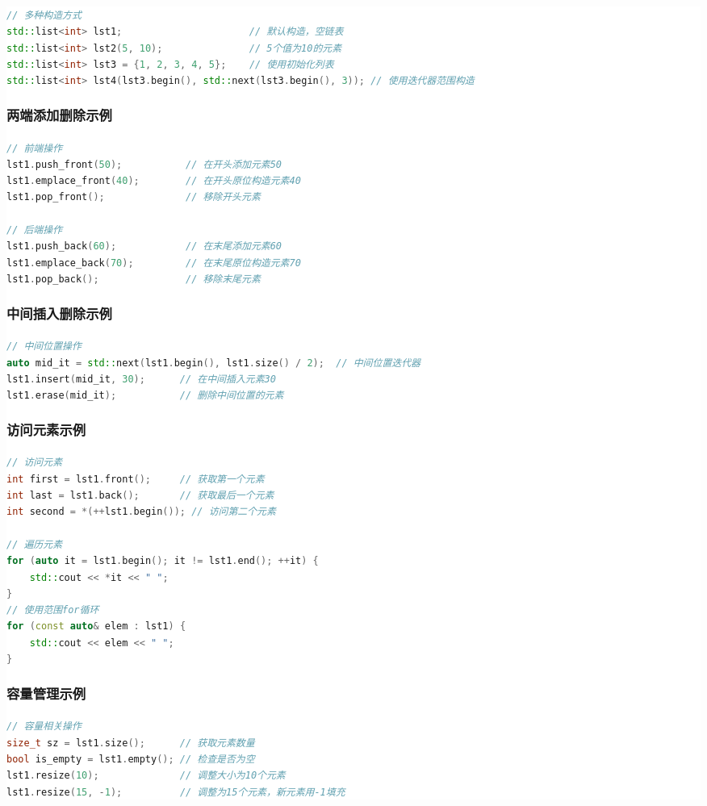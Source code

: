 ```cpp
// 多种构造方式
std::list<int> lst1;                      // 默认构造，空链表
std::list<int> lst2(5, 10);               // 5个值为10的元素
std::list<int> lst3 = {1, 2, 3, 4, 5};    // 使用初始化列表
std::list<int> lst4(lst3.begin(), std::next(lst3.begin(), 3)); // 使用迭代器范围构造
```

### 两端添加删除示例

```cpp
// 前端操作
lst1.push_front(50);           // 在开头添加元素50
lst1.emplace_front(40);        // 在开头原位构造元素40
lst1.pop_front();              // 移除开头元素

// 后端操作
lst1.push_back(60);            // 在末尾添加元素60
lst1.emplace_back(70);         // 在末尾原位构造元素70
lst1.pop_back();               // 移除末尾元素
```

### 中间插入删除示例

```cpp
// 中间位置操作
auto mid_it = std::next(lst1.begin(), lst1.size() / 2);  // 中间位置迭代器
lst1.insert(mid_it, 30);      // 在中间插入元素30
lst1.erase(mid_it);           // 删除中间位置的元素
```

### 访问元素示例

```cpp
// 访问元素
int first = lst1.front();     // 获取第一个元素
int last = lst1.back();       // 获取最后一个元素
int second = *(++lst1.begin()); // 访问第二个元素

// 遍历元素
for (auto it = lst1.begin(); it != lst1.end(); ++it) {
    std::cout << *it << " ";
}
// 使用范围for循环
for (const auto& elem : lst1) {
    std::cout << elem << " ";
}
```

### 容量管理示例

```cpp
// 容量相关操作
size_t sz = lst1.size();      // 获取元素数量
bool is_empty = lst1.empty(); // 检查是否为空
lst1.resize(10);              // 调整大小为10个元素
lst1.resize(15, -1);          // 调整为15个元素，新元素用-1填充
```
